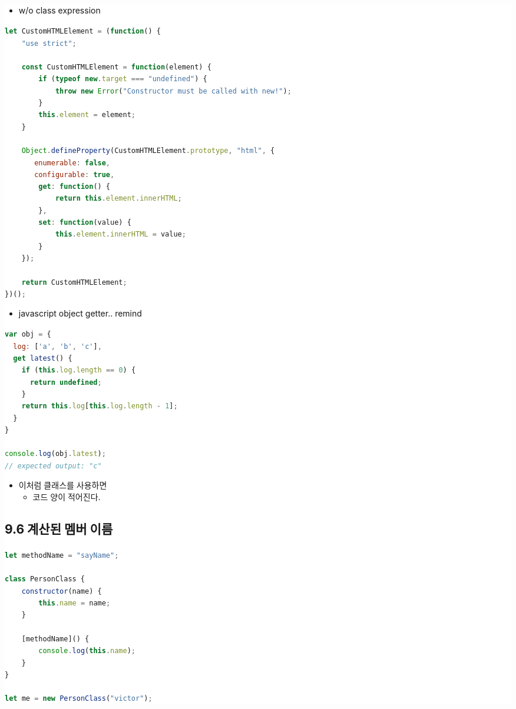

- w/o class expression

```js
let CustomHTMLElement = (function() {
    "use strict";
    
    const CustomHTMLElement = function(element) {
        if (typeof new.target === "undefined") {
            throw new Error("Constructor must be called with new!");
        }
        this.element = element;
    }
    
    Object.defineProperty(CustomHTMLElement.prototype, "html", {
       enumerable: false,
       configurable: true,
        get: function() {
            return this.element.innerHTML;
        },
        set: function(value) {
            this.element.innerHTML = value;
        }
    });
    
    return CustomHTMLElement;
})();
```

- javascript object getter.. remind

```js
var obj = {
  log: ['a', 'b', 'c'],
  get latest() {
    if (this.log.length == 0) {
      return undefined;
    }
    return this.log[this.log.length - 1];
  }
}

console.log(obj.latest);
// expected output: "c"
```



- 이처럼 클래스를 사용하면
  - 코드 양이 적어진다.

## 9.6 계산된 멤버 이름

```js
let methodName = "sayName";

class PersonClass {
    constructor(name) {
        this.name = name;
    }
    
    [methodName]() {
        console.log(this.name);
    }
}

let me = new PersonClass("victor");
```